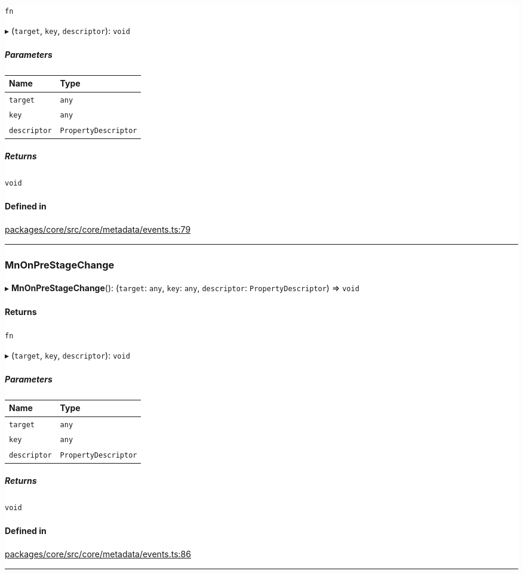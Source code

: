 `fn`

▸ (`target`, `key`, `descriptor`): `void`

##### Parameters

| Name | Type |
| :------ | :------ |
| `target` | `any` |
| `key` | `any` |
| `descriptor` | `PropertyDescriptor` |

##### Returns

`void`

#### Defined in

[packages/core/src/core/metadata/events.ts:79](https://github.com/primno/primno/blob/21aeb72/packages/core/src/core/metadata/events.ts#L79)

___

### MnOnPreStageChange

▸ **MnOnPreStageChange**(): (`target`: `any`, `key`: `any`, `descriptor`: `PropertyDescriptor`) => `void`

#### Returns

`fn`

▸ (`target`, `key`, `descriptor`): `void`

##### Parameters

| Name | Type |
| :------ | :------ |
| `target` | `any` |
| `key` | `any` |
| `descriptor` | `PropertyDescriptor` |

##### Returns

`void`

#### Defined in

[packages/core/src/core/metadata/events.ts:86](https://github.com/primno/primno/blob/21aeb72/packages/core/src/core/metadata/events.ts#L86)

___
